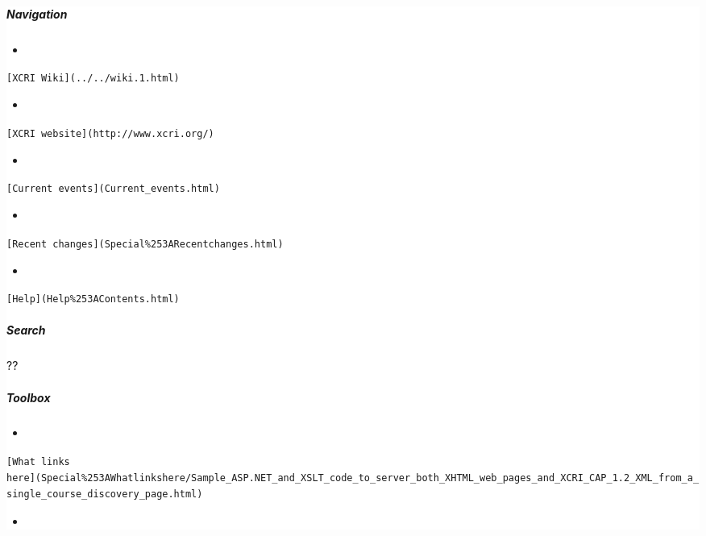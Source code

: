 









[](../../wiki.1.html "XCRI Wiki")





##### Navigation



-   

    

    [XCRI Wiki](../../wiki.1.html)
-   

    

    [XCRI website](http://www.xcri.org/)
-   

    

    [Current events](Current_events.html)
-   

    

    [Recent changes](Special%253ARecentchanges.html)
-   

    

    [Help](Help%253AContents.html)







##### Search





??









##### Toolbox



-   

    

    [What links
    here](Special%253AWhatlinkshere/Sample_ASP.NET_and_XSLT_code_to_server_both_XHTML_web_pages_and_XCRI_CAP_1.2_XML_from_a_single_course_discovery_page.html)
-   
